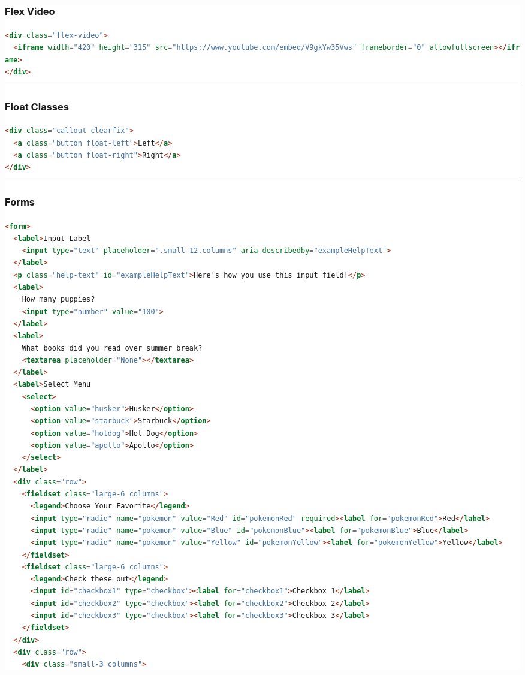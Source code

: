 
### Flex Video

```html
<div class="flex-video">
  <iframe width="420" height="315" src="https://www.youtube.com/embed/V9gkYw35Vws" frameborder="0" allowfullscreen></iframe>
</div>
```

---

### Float Classes

```html
<div class="callout clearfix">
  <a class="button float-left">Left</a>
  <a class="button float-right">Right</a>
</div>
```

---

### Forms

```html
<form>
  <label>Input Label
    <input type="text" placeholder=".small-12.columns" aria-describedby="exampleHelpText">
  </label>
  <p class="help-text" id="exampleHelpText">Here's how you use this input field!</p>
  <label>
    How many puppies?
    <input type="number" value="100">
  </label>
  <label>
    What books did you read over summer break?
    <textarea placeholder="None"></textarea>
  </label>
  <label>Select Menu
    <select>
      <option value="husker">Husker</option>
      <option value="starbuck">Starbuck</option>
      <option value="hotdog">Hot Dog</option>
      <option value="apollo">Apollo</option>
    </select>
  </label>
  <div class="row">
    <fieldset class="large-6 columns">
      <legend>Choose Your Favorite</legend>
      <input type="radio" name="pokemon" value="Red" id="pokemonRed" required><label for="pokemonRed">Red</label>
      <input type="radio" name="pokemon" value="Blue" id="pokemonBlue"><label for="pokemonBlue">Blue</label>
      <input type="radio" name="pokemon" value="Yellow" id="pokemonYellow"><label for="pokemonYellow">Yellow</label>
    </fieldset>
    <fieldset class="large-6 columns">
      <legend>Check these out</legend>
      <input id="checkbox1" type="checkbox"><label for="checkbox1">Checkbox 1</label>
      <input id="checkbox2" type="checkbox"><label for="checkbox2">Checkbox 2</label>
      <input id="checkbox3" type="checkbox"><label for="checkbox3">Checkbox 3</label>
    </fieldset>
  </div>
  <div class="row">
    <div class="small-3 columns">
```